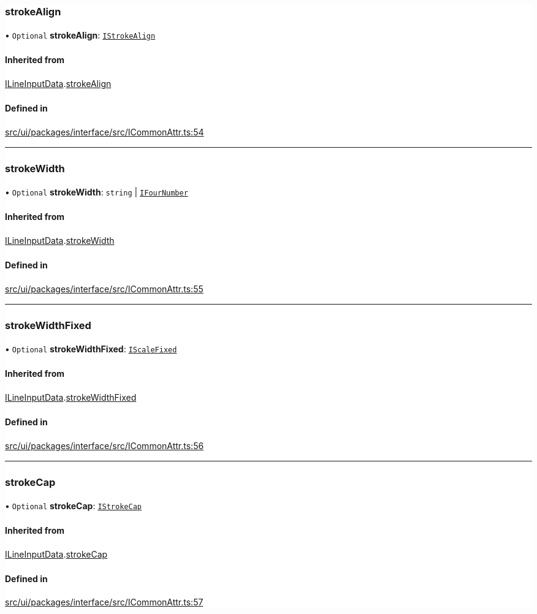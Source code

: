 ### strokeAlign

• `Optional` **strokeAlign**: [`IStrokeAlign`](../modules.md#istrokealign)

#### Inherited from

[ILineInputData](ILineInputData.md).[strokeAlign](ILineInputData.md#strokealign)

#### Defined in

[src/ui/packages/interface/src/ICommonAttr.ts:54](https://github.com/leaferjs/leafer-ui/blob/4f34682d75d50ed9144f891fb4da145a8d369069/packages/interface/src/ICommonAttr.ts#L54)

___

### strokeWidth

• `Optional` **strokeWidth**: `string` \| [`IFourNumber`](../modules.md#ifournumber)

#### Inherited from

[ILineInputData](ILineInputData.md).[strokeWidth](ILineInputData.md#strokewidth)

#### Defined in

[src/ui/packages/interface/src/ICommonAttr.ts:55](https://github.com/leaferjs/leafer-ui/blob/4f34682d75d50ed9144f891fb4da145a8d369069/packages/interface/src/ICommonAttr.ts#L55)

___

### strokeWidthFixed

• `Optional` **strokeWidthFixed**: [`IScaleFixed`](../modules.md#iscalefixed)

#### Inherited from

[ILineInputData](ILineInputData.md).[strokeWidthFixed](ILineInputData.md#strokewidthfixed)

#### Defined in

[src/ui/packages/interface/src/ICommonAttr.ts:56](https://github.com/leaferjs/leafer-ui/blob/4f34682d75d50ed9144f891fb4da145a8d369069/packages/interface/src/ICommonAttr.ts#L56)

___

### strokeCap

• `Optional` **strokeCap**: [`IStrokeCap`](../modules.md#istrokecap)

#### Inherited from

[ILineInputData](ILineInputData.md).[strokeCap](ILineInputData.md#strokecap)

#### Defined in

[src/ui/packages/interface/src/ICommonAttr.ts:57](https://github.com/leaferjs/leafer-ui/blob/4f34682d75d50ed9144f891fb4da145a8d369069/packages/interface/src/ICommonAttr.ts#L57)
